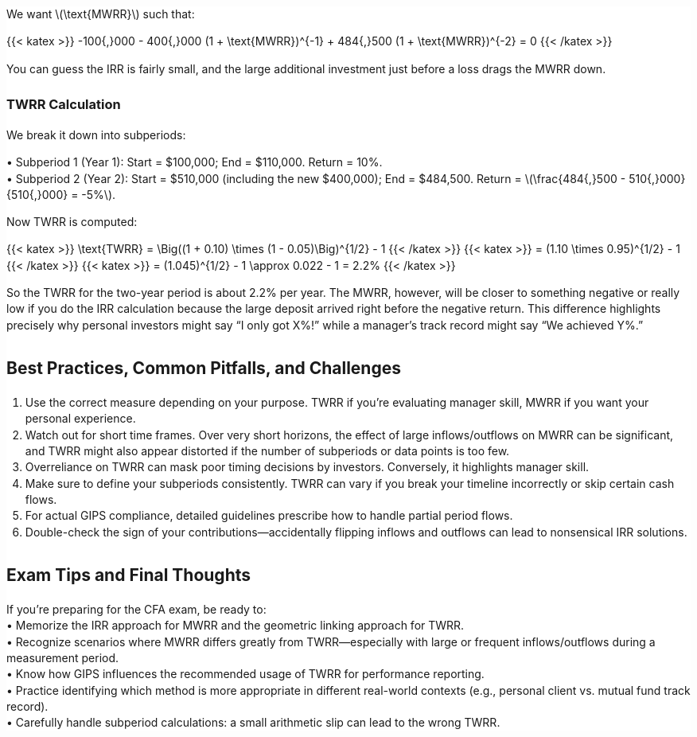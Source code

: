 We want \\(\text{MWRR}\\) such that:

{{< katex >}}
-100{,}000 - 400{,}000 (1 + \text{MWRR})^{-1} + 484{,}500 (1 + \text{MWRR})^{-2} = 0
{{< /katex >}}

You can guess the IRR is fairly small, and the large additional investment just before a loss drags the MWRR down.

### TWRR Calculation

We break it down into subperiods:

• Subperiod 1 (Year 1): Start = \$100,000; End = \$110,000. Return = 10%.  
• Subperiod 2 (Year 2): Start = \$510,000 (including the new \$400,000); End = \$484,500. Return = \\(\frac{484{,}500 - 510{,}000}{510{,}000} = -5\%\\).

Now TWRR is computed:

{{< katex >}}
\text{TWRR} = \Big((1 + 0.10) \times (1 - 0.05)\Big)^{1/2} - 1
{{< /katex >}}
{{< katex >}}
= (1.10 \times 0.95)^{1/2} - 1
{{< /katex >}}
{{< katex >}}
= (1.045)^{1/2} - 1 \approx 0.022 - 1 = 2.2\%
{{< /katex >}}

So the TWRR for the two-year period is about 2.2% per year. The MWRR, however, will be closer to something negative or really low if you do the IRR calculation because the large deposit arrived right before the negative return. This difference highlights precisely why personal investors might say “I only got X%!” while a manager’s track record might say “We achieved Y%.”

## Best Practices, Common Pitfalls, and Challenges

1. Use the correct measure depending on your purpose. TWRR if you’re evaluating manager skill, MWRR if you want your personal experience.  
2. Watch out for short time frames. Over very short horizons, the effect of large inflows/outflows on MWRR can be significant, and TWRR might also appear distorted if the number of subperiods or data points is too few.  
3. Overreliance on TWRR can mask poor timing decisions by investors. Conversely, it highlights manager skill.  
4. Make sure to define your subperiods consistently. TWRR can vary if you break your timeline incorrectly or skip certain cash flows.  
5. For actual GIPS compliance, detailed guidelines prescribe how to handle partial period flows.  
6. Double-check the sign of your contributions—accidentally flipping inflows and outflows can lead to nonsensical IRR solutions.  

## Exam Tips and Final Thoughts

If you’re preparing for the CFA exam, be ready to:  
• Memorize the IRR approach for MWRR and the geometric linking approach for TWRR.  
• Recognize scenarios where MWRR differs greatly from TWRR—especially with large or frequent inflows/outflows during a measurement period.  
• Know how GIPS influences the recommended usage of TWRR for performance reporting.  
• Practice identifying which method is more appropriate in different real-world contexts (e.g., personal client vs. mutual fund track record).  
• Carefully handle subperiod calculations: a small arithmetic slip can lead to the wrong TWRR.  
